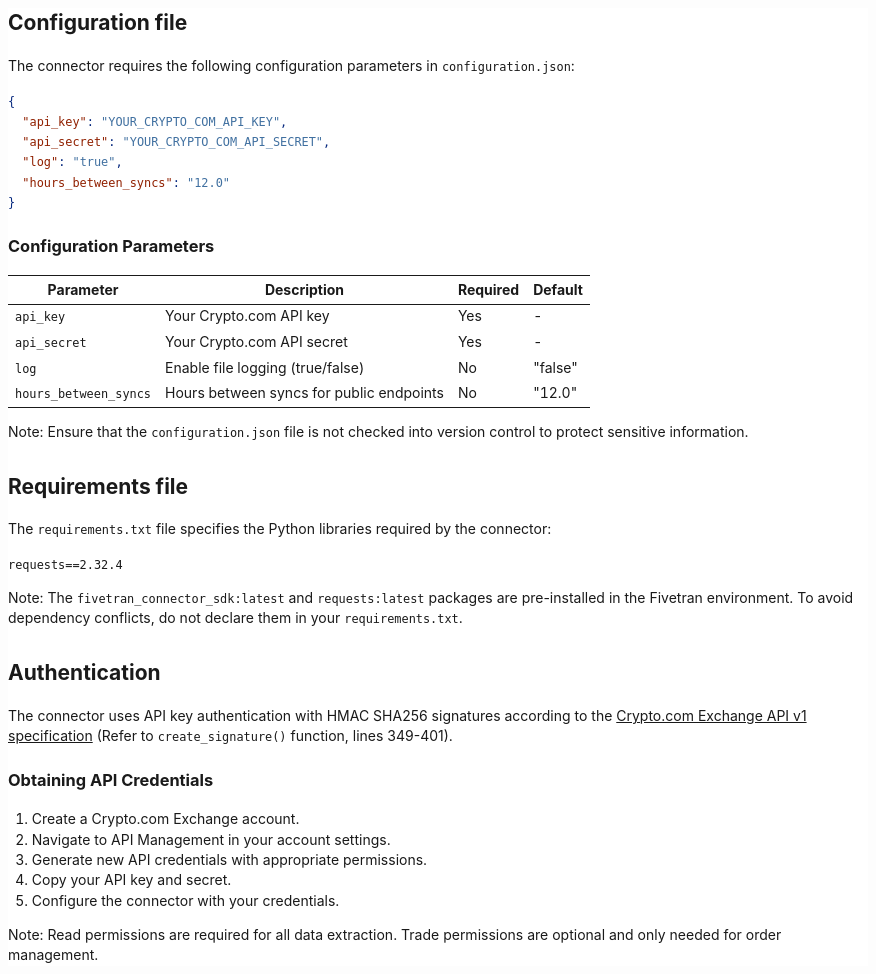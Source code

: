 ## Configuration file

The connector requires the following configuration parameters in `configuration.json`:

```json
{
  "api_key": "YOUR_CRYPTO_COM_API_KEY",
  "api_secret": "YOUR_CRYPTO_COM_API_SECRET",
  "log": "true",
  "hours_between_syncs": "12.0"
}
```

### Configuration Parameters

| Parameter | Description | Required | Default |
|-----------|-------------|----------|---------|
| `api_key` | Your Crypto.com API key | Yes | - |
| `api_secret` | Your Crypto.com API secret | Yes | - |
| `log` | Enable file logging (true/false) | No | "false" |
| `hours_between_syncs` | Hours between syncs for public endpoints | No | "12.0" |

Note: Ensure that the `configuration.json` file is not checked into version control to protect sensitive information.

## Requirements file

The `requirements.txt` file specifies the Python libraries required by the connector:

```
requests==2.32.4
```

Note: The `fivetran_connector_sdk:latest` and `requests:latest` packages are pre-installed in the Fivetran environment. To avoid dependency conflicts, do not declare them in your `requirements.txt`.

## Authentication

The connector uses API key authentication with HMAC SHA256 signatures according to the [Crypto.com Exchange API v1 specification](https://exchange-docs.crypto.com/exchange/v1/rest-ws/index.html#common-api-reference) (Refer to `create_signature()` function, lines 349-401).

### Obtaining API Credentials

1. Create a Crypto.com Exchange account.
2. Navigate to API Management in your account settings.
3. Generate new API credentials with appropriate permissions.
4. Copy your API key and secret.
5. Configure the connector with your credentials.

Note: Read permissions are required for all data extraction. Trade permissions are optional and only needed for order management.
